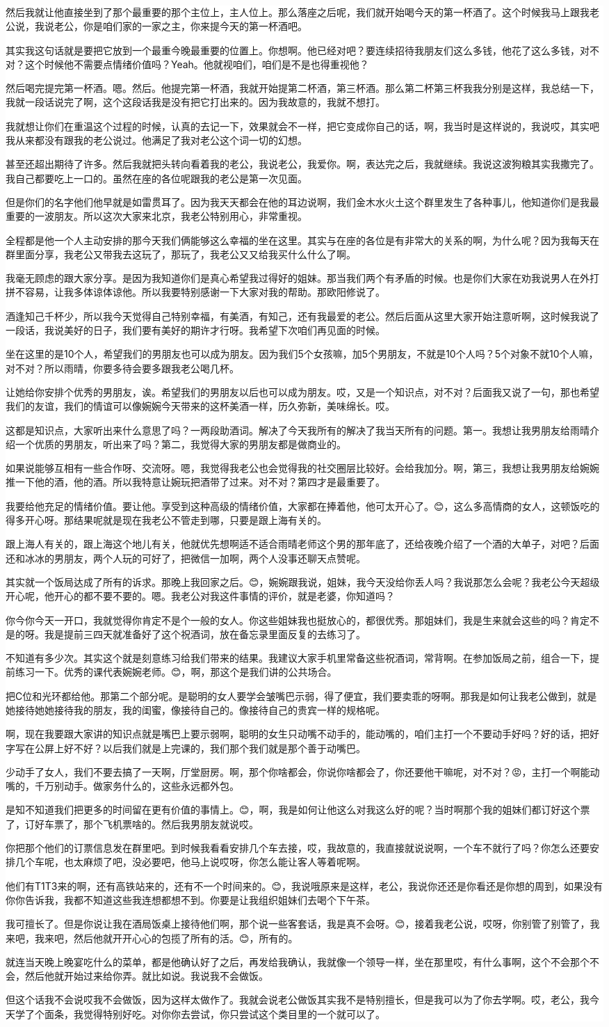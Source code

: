 然后我就让他直接坐到了那个最重要的那个主位上，主人位上。那么落座之后呢，我们就开始喝今天的第一杯酒了。这个时候我马上跟我老公说，我说老公，你是咱们家的一家之主，你来提今天的第一杯酒吧。

其实我这句话就是要把它放到一个最重今晚最重要的位置上。你想啊。他已经对吧？要连续招待我朋友们这么多钱，他花了这么多钱，对不对？这个时候他不需要点情绪价值吗？Yeah。他就视咱们，咱们是不是也得重视他？

然后喝完提完第一杯酒。嗯。然后。他提完第一杯酒，我就开始提第二杯酒，第三杯酒。那么第二杯第三杯我我分别是这样，我总结一下，我就一段话说完了啊，这个这段话我是没有把它打出来的。因为我故意的，我就不想打。

我就想让你们在重温这个过程的时候，认真的去记一下，效果就会不一样，把它变成你自己的话，啊，我当时是这样说的，我说哎，其实吧我从来都没有跟我的老公说过。他满足了我对老公这个词一切的幻想。

甚至还超出期待了许多。然后我就把头转向看着我的老公，我说老公，我爱你。啊，表达完之后，我就继续。我说这波狗粮其实我撒完了。我自己都要吃上一口的。虽然在座的各位呢跟我的老公是第一次见面。

但是你们的名字他们他早就是如雷贯耳了。因为我天天都会在他的耳边说啊，我们金木水火土这个群里发生了各种事儿，他知道你们是我最重要的一波朋友。所以这次大家来北京，我老公特别用心，非常重视。

全程都是他一个人主动安排的那今天我们俩能够这么幸福的坐在这里。其实与在座的各位是有非常大的关系的啊，为什么呢？因为我每天在群里面分享，我老公又带我去这玩了，那玩了，我老公又又给我买什么什么了啊。

我毫无顾虑的跟大家分享。是因为我知道你们是真心希望我过得好的姐妹。那当我们两个有矛盾的时候。也是你们大家在劝我说男人在外打拼不容易，让我多体谅体谅他。所以我要特别感谢一下大家对我的帮助。那欧阳修说了。

酒逢知己千杯少，所以我今天觉得自己特别幸福，有美酒，有知己，还有我最爱的老公。然后后面从这里大家开始注意听啊，这时候我说了一段话，我说美好的日子，我们要有美好的期许才行呀。我希望下次咱们再见面的时候。

坐在这里的是10个人，希望我们的男朋友也可以成为朋友。因为我们5个女孩嘛，加5个男朋友，不就是10个人吗？5个对象不就10个人嘛，对不对？所以雨晴，你要多待会要多跟我老公喝几杯。

让她给你安排个优秀的男朋友，诶。希望我们的男朋友以后也可以成为朋友。哎，又是一个知识点，对不对？后面我又说了一句，那也希望我们的友谊，我们的情谊可以像婉婉今天带来的这杯美酒一样，历久弥新，美味绵长。哎。

这都是知识点，大家听出来什么意思了吗？一两段助酒词。解决了今天我所有的解决了我当天所有的问题。第一。我想让我男朋友给雨晴介绍一个优质的男朋友，听出来了吗？第二，我觉得大家的男朋友都是做商业的。

如果说能够互相有一些合作呀、交流呀。嗯，我觉得我老公也会觉得我的社交圈层比较好。会给我加分。啊，第三，我想让我男朋友给婉婉推一下他的酒，他的酒。所以我特意让婉玩把酒带了过来。对不对？第四才是最重要了。

我要给他充足的情绪价值。要让他。享受到这种高级的情绪价值，大家都在捧着他，他可太开心了。😊，这么多高情商的女人，这顿饭吃的得多开心呀。那结果呢就是现在我老公不管走到哪，只要是跟上海有关的。

跟上海人有关的，跟上海这个地儿有关，他就优先想啊适不适合雨晴老师这个男的那年底了，还给夜晚介绍了一个酒的大单子，对吧？后面还和冰冰的男朋友，两个人玩的可好了，把微信一加啊，两个人没事还聊天点赞呢。

其实就一个饭局达成了所有的诉求。那晚上我回家之后。😊，婉婉跟我说，姐妹，我今天没给你丢人吗？我说那怎么会呢？我老公今天超级开心呢，他开心的都不要不要的。嗯。我老公对我这件事情的评价，就是老婆，你知道吗？

你今你今天一开口，我就觉得你肯定不是个一般的女人。你这些姐妹我也挺放心的，都很优秀。那姐妹们，我是生来就会这些的吗？肯定不是的呀。我是提前三四天就准备好了这个祝酒词，放在备忘录里面反复的去练习了。

不知道有多少次。其实这个就是刻意练习给我们带来的结果。我建议大家手机里常备这些祝酒词，常背啊。在参加饭局之前，组合一下，提前练习一下。优秀的课代表婉婉老师。😊，啊，那这个是我们讲的公共场合。

把C位和光环都给他。那第二个部分呢。是聪明的女人要学会皱嘴巴示弱，得了便宜，我们要卖乖的呀啊。那我是如何让我老公做到，就是她接待她她接待我的朋友，我的闺蜜，像接待自己的。像接待自己的贵宾一样的规格呢。

啊，现在我要跟大家讲的知识点就是嘴巴上要示弱啊，聪明的女生只动嘴不动手的，能动嘴的，咱们主打一个不要动手好吗？好的话，把好字写在公屏上好不好？以后我们就是上完课的，我们那个我们就是那个善于动嘴巴。

少动手了女人，我们不要去搞了一天啊，厅堂厨房。啊，那个你啥都会，你说你啥都会了，你还要他干嘛呢，对不对？😡，主打一个啊能动嘴的，千万别动手。做家务什么的，这些永远都外包。

是知不知道我们把更多的时间留在更有价值的事情上。😊，啊，我是如何让他这么对我这么好的呢？当时啊那个我的姐妹们都订好这个票了，订好车票了，那个飞机票啥的。然后我男朋友就说哎。

你把那个他们的订票信息发在群里吧。到时候我看看安排几个车去接，哎，我故意的，我直接就说说啊，一个车不就行了吗？你怎么还要安排几个车呢，也太麻烦了吧，没必要吧，他马上说哎呀，你怎么能让客人等着呢啊。

他们有T1T3来的啊，还有高铁站来的，还有不一个时间来的。😊，我说哦原来是这样，老公，我说你还还是你看还是你想的周到，如果没有你你告诉我，我都不知道这些我连想都想不到。你要是让我组织姐妹们去喝个下午茶。

我可擅长了。但是你说让我在酒局饭桌上接待他们啊，那个说一些客套话，我是真不会呀。😊，接着我老公说，哎呀，你别管了别管了，我来吧，我来吧，然后他就开开心心的包揽了所有的活。😊，所有的。

就连当天晚上晚宴吃什么的菜单，都是他确认好了之后，再发给我确认，我就像一个领导一样，坐在那里哎，有什么事啊，这个不会那个不会，然后他就开始过来给你弄。就比如说。我说我不会做饭。

但这个话我不会说哎我不会做饭，因为这样太做作了。我就会说老公做饭其实我不是特别擅长，但是我可以为了你去学啊。哎，老公，我今天学了个面条，我觉得特别好吃。对你你去尝试，你只尝试这个类目里的一个就可以了。
